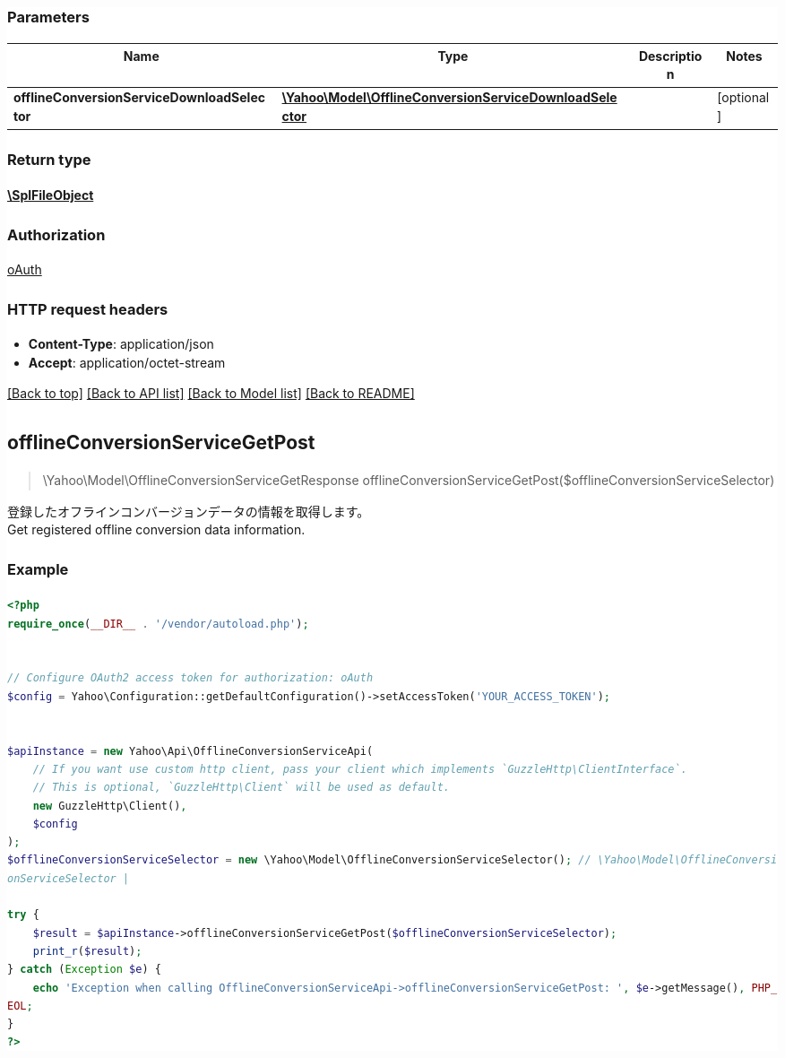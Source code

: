 ### Parameters


Name | Type | Description  | Notes
------------- | ------------- | ------------- | -------------
 **offlineConversionServiceDownloadSelector** | [**\Yahoo\Model\OfflineConversionServiceDownloadSelector**](../Model/OfflineConversionServiceDownloadSelector.md)|  | [optional]

### Return type

[**\SplFileObject**](../Model/\SplFileObject.md)

### Authorization

[oAuth](../../README.md#oAuth)

### HTTP request headers

- **Content-Type**: application/json
- **Accept**: application/octet-stream

[[Back to top]](#) [[Back to API list]](../../README.md#documentation-for-api-endpoints)
[[Back to Model list]](../../README.md#documentation-for-models)
[[Back to README]](../../README.md)


## offlineConversionServiceGetPost

> \Yahoo\Model\OfflineConversionServiceGetResponse offlineConversionServiceGetPost($offlineConversionServiceSelector)



<div lang=\"ja\">登録したオフラインコンバージョンデータの情報を取得します。</div><div lang=\"en\">Get registered offline conversion data information.</div>

### Example

```php
<?php
require_once(__DIR__ . '/vendor/autoload.php');


// Configure OAuth2 access token for authorization: oAuth
$config = Yahoo\Configuration::getDefaultConfiguration()->setAccessToken('YOUR_ACCESS_TOKEN');


$apiInstance = new Yahoo\Api\OfflineConversionServiceApi(
    // If you want use custom http client, pass your client which implements `GuzzleHttp\ClientInterface`.
    // This is optional, `GuzzleHttp\Client` will be used as default.
    new GuzzleHttp\Client(),
    $config
);
$offlineConversionServiceSelector = new \Yahoo\Model\OfflineConversionServiceSelector(); // \Yahoo\Model\OfflineConversionServiceSelector | 

try {
    $result = $apiInstance->offlineConversionServiceGetPost($offlineConversionServiceSelector);
    print_r($result);
} catch (Exception $e) {
    echo 'Exception when calling OfflineConversionServiceApi->offlineConversionServiceGetPost: ', $e->getMessage(), PHP_EOL;
}
?>
```
